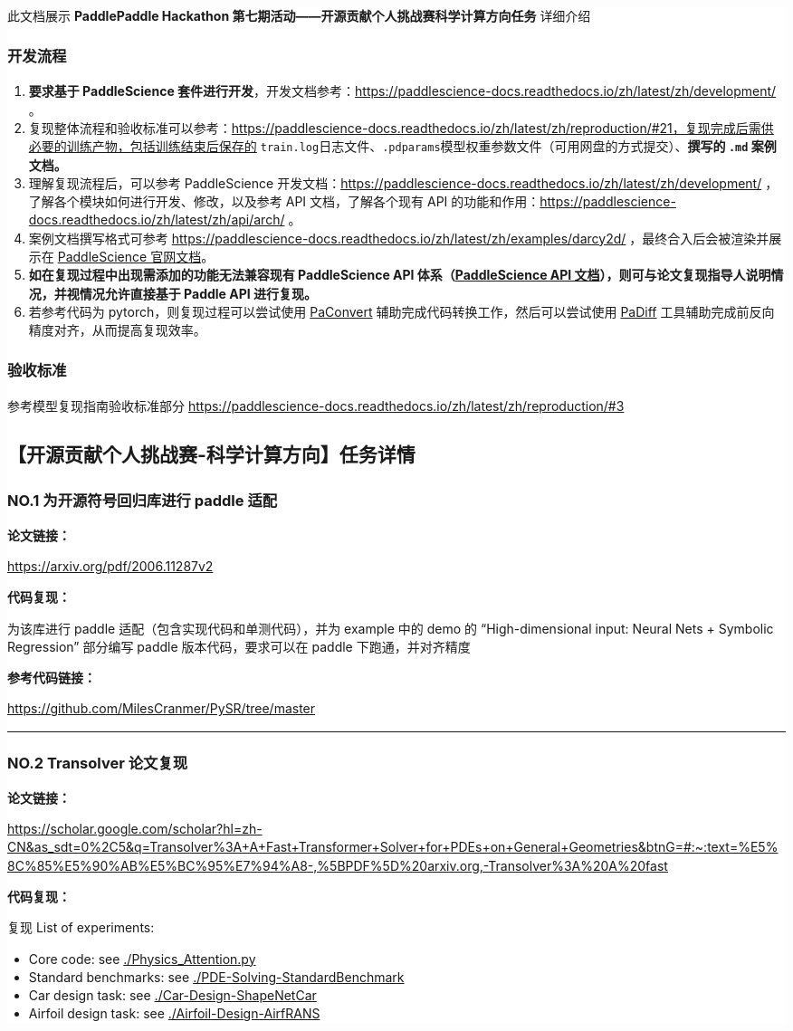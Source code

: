 此文档展示 **PaddlePaddle Hackathon 第七期活动——开源贡献个人挑战赛科学计算方向任务** 详细介绍

### 开发流程

1. **要求基于 PaddleScience 套件进行开发**，开发文档参考：https://paddlescience-docs.readthedocs.io/zh/latest/zh/development/ 。
2. 复现整体流程和验收标准可以参考：https://paddlescience-docs.readthedocs.io/zh/latest/zh/reproduction/#21，复现完成后需供必要的训练产物，包括训练结束后保存的 `train.log`日志文件、`.pdparams`模型权重参数文件（可用网盘的方式提交）、**撰写的 `.md` 案例文档。**
3. 理解复现流程后，可以参考 PaddleScience 开发文档：https://paddlescience-docs.readthedocs.io/zh/latest/zh/development/ ，了解各个模块如何进行开发、修改，以及参考 API 文档，了解各个现有 API 的功能和作用：https://paddlescience-docs.readthedocs.io/zh/latest/zh/api/arch/ 。
4. 案例文档撰写格式可参考 https://paddlescience-docs.readthedocs.io/zh/latest/zh/examples/darcy2d/ ，最终合入后会被渲染并展示在 [PaddleScience 官网文档](https://paddlescience-docs.readthedocs.io/zh/latest/zh/examples/volterra_ide/)。
5. **如在复现过程中出现需添加的功能无法兼容现有 PaddleScience API 体系（[PaddleScience API 文档](https://paddlescience-docs.readthedocs.io/zh/latest/zh/api/arch/)），则可与论文复现指导人说明情况，并视情况允许直接基于 Paddle API 进行复现。**
6. 若参考代码为 pytorch，则复现过程可以尝试使用 [PaConvert](https://github.com/PaddlePaddle/PaConvert) 辅助完成代码转换工作，然后可以尝试使用 [PaDiff](https://github.com/PaddlePaddle/PaDiff) 工具辅助完成前反向精度对齐，从而提高复现效率。

### 验收标准

参考模型复现指南验收标准部分 https://paddlescience-docs.readthedocs.io/zh/latest/zh/reproduction/#3

## 【开源贡献个人挑战赛-科学计算方向】任务详情

### NO.1 为开源符号回归库进行 paddle 适配

**论文链接：**

https://arxiv.org/pdf/2006.11287v2

**代码复现：**

为该库进行 paddle 适配（包含实现代码和单测代码），并为 example 中的 demo 的 “High-dimensional input: Neural Nets + Symbolic Regression” 部分编写 paddle 版本代码，要求可以在 paddle 下跑通，并对齐精度

**参考代码链接：**

https://github.com/MilesCranmer/PySR/tree/master

---

### NO.2 Transolver 论文复现

**论文链接：**

https://scholar.google.com/scholar?hl=zh-CN&as_sdt=0%2C5&q=Transolver%3A+A+Fast+Transformer+Solver+for+PDEs+on+General+Geometries&btnG=#:~:text=%E5%8C%85%E5%90%AB%E5%BC%95%E7%94%A8-,%5BPDF%5D%20arxiv.org,-Transolver%3A%20A%20fast

**代码复现：**

复现 List of experiments:

- Core code: see [./Physics_Attention.py](https://github.com/thuml/Transolver/blob/main/Physics_Attention.py)
- Standard benchmarks: see [./PDE-Solving-StandardBenchmark](https://github.com/thuml/Transolver/tree/main/PDE-Solving-StandardBenchmark)
- Car design task: see [./Car-Design-ShapeNetCar](https://github.com/thuml/Transolver/tree/main/Car-Design-ShapeNetCar)
- Airfoil design task: see [./Airfoil-Design-AirfRANS](https://github.com/thuml/Transolver/tree/main/Airfoil-Design-AirfRANS)
